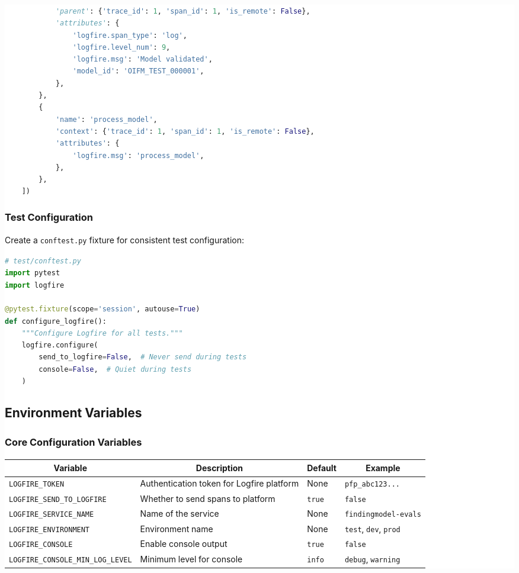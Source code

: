 ```python
            'parent': {'trace_id': 1, 'span_id': 1, 'is_remote': False},
            'attributes': {
                'logfire.span_type': 'log',
                'logfire.level_num': 9,
                'logfire.msg': 'Model validated',
                'model_id': 'OIFM_TEST_000001',
            },
        },
        {
            'name': 'process_model',
            'context': {'trace_id': 1, 'span_id': 1, 'is_remote': False},
            'attributes': {
                'logfire.msg': 'process_model',
            },
        },
    ])
```

### Test Configuration

Create a `conftest.py` fixture for consistent test configuration:

```python
# test/conftest.py
import pytest
import logfire

@pytest.fixture(scope='session', autouse=True)
def configure_logfire():
    """Configure Logfire for all tests."""
    logfire.configure(
        send_to_logfire=False,  # Never send during tests
        console=False,  # Quiet during tests
    )
```

## Environment Variables

### Core Configuration Variables

| Variable                        | Description                               | Default | Example               |
| ------------------------------- | ----------------------------------------- | ------- | --------------------- |
| `LOGFIRE_TOKEN`                 | Authentication token for Logfire platform | None    | `pfp_abc123...`       |
| `LOGFIRE_SEND_TO_LOGFIRE`       | Whether to send spans to platform         | `true`  | `false`               |
| `LOGFIRE_SERVICE_NAME`          | Name of the service                       | None    | `findingmodel-evals`  |
| `LOGFIRE_ENVIRONMENT`           | Environment name                          | None    | `test`, `dev`, `prod` |
| `LOGFIRE_CONSOLE`               | Enable console output                     | `true`  | `false`               |
| `LOGFIRE_CONSOLE_MIN_LOG_LEVEL` | Minimum level for console                 | `info`  | `debug`, `warning`    |
